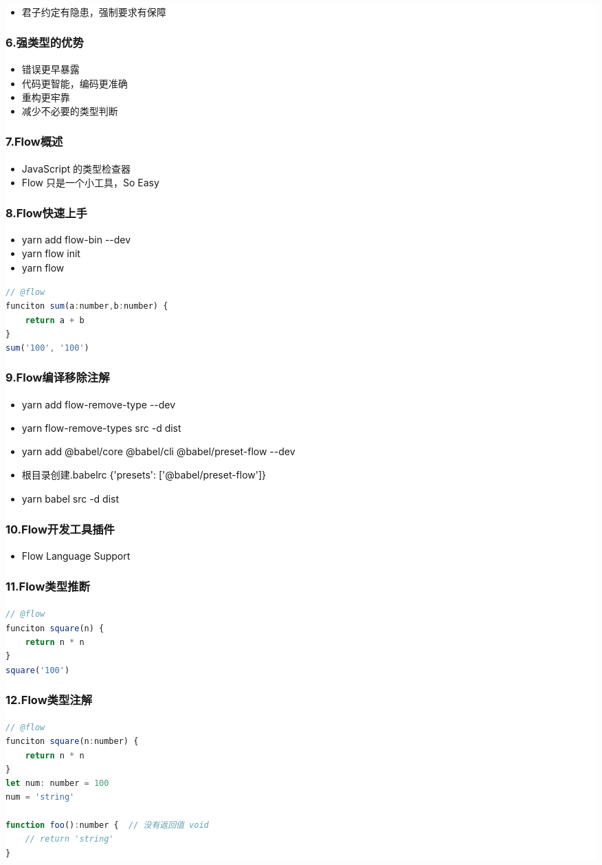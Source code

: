 - 君子约定有隐患，强制要求有保障

### 6.强类型的优势

- 错误更早暴露
- 代码更智能，编码更准确
- 重构更牢靠
- 减少不必要的类型判断

### 7.Flow概述

- JavaScript 的类型检查器
- Flow 只是一个小工具，So Easy

### 8.Flow快速上手

- yarn add flow-bin --dev
- yarn flow init
- yarn flow

```javascript
// @flow
funciton sum(a:number,b:number) {
    return a + b
}
sum('100', '100')
```

### 9.Flow编译移除注解

- yarn add flow-remove-type --dev
- yarn flow-remove-types src -d dist

- yarn add @babel/core @babel/cli @babel/preset-flow --dev
- 根目录创建.babelrc  {'presets': ['@babel/preset-flow']}
- yarn babel src -d dist

### 10.Flow开发工具插件

- Flow Language Support

### 11.Flow类型推断

```javascript
// @flow
funciton square(n) {
    return n * n
}
square('100')
```

### 12.Flow类型注解

```javascript
// @flow
funciton square(n:number) {
    return n * n
}
let num: number = 100
num = 'string'

function foo():number {  // 没有返回值 void
    // return 'string'
}
```
